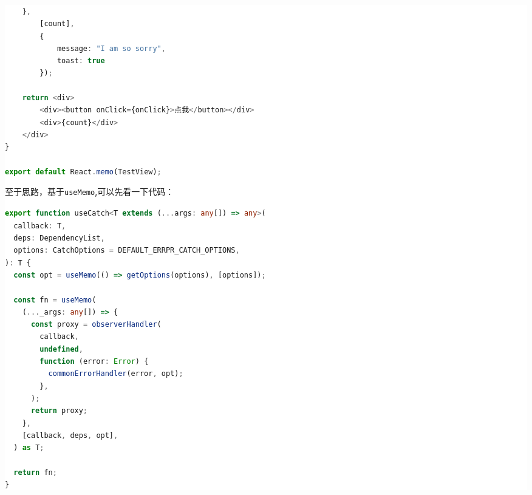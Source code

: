 ```typescript
    },
        [count],
        {
            message: "I am so sorry",
            toast: true
        });

    return <div>
        <div><button onClick={onClick}>点我</button></div>
        <div>{count}</div>
    </div>
}

export default React.memo(TestView);
```

至于思路，基于`useMemo`,可以先看一下代码：

```typescript
export function useCatch<T extends (...args: any[]) => any>(
  callback: T,
  deps: DependencyList,
  options: CatchOptions = DEFAULT_ERRPR_CATCH_OPTIONS,
): T {
  const opt = useMemo(() => getOptions(options), [options]);

  const fn = useMemo(
    (..._args: any[]) => {
      const proxy = observerHandler(
        callback,
        undefined,
        function (error: Error) {
          commonErrorHandler(error, opt);
        },
      );
      return proxy;
    },
    [callback, deps, opt],
  ) as T;

  return fn;
}
```
